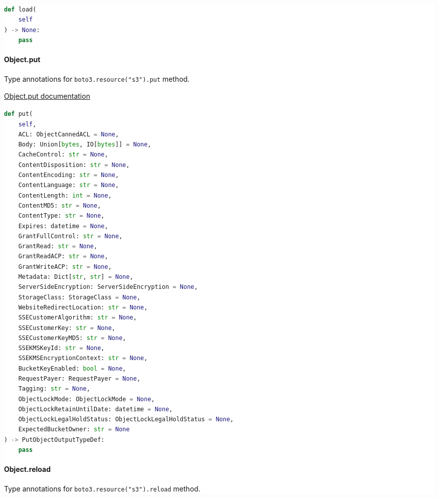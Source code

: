 ```python
def load(
    self
) -> None:
    pass
```

#### Object.put

Type annotations for `boto3.resource("s3").put` method.

[Object.put documentation](https://boto3.amazonaws.com/v1/documentation/api/latest/reference/services/s3.html#S3.Object.put)

```python
def put(
    self,
    ACL: ObjectCannedACL = None,
    Body: Union[bytes, IO[bytes]] = None,
    CacheControl: str = None,
    ContentDisposition: str = None,
    ContentEncoding: str = None,
    ContentLanguage: str = None,
    ContentLength: int = None,
    ContentMD5: str = None,
    ContentType: str = None,
    Expires: datetime = None,
    GrantFullControl: str = None,
    GrantRead: str = None,
    GrantReadACP: str = None,
    GrantWriteACP: str = None,
    Metadata: Dict[str, str] = None,
    ServerSideEncryption: ServerSideEncryption = None,
    StorageClass: StorageClass = None,
    WebsiteRedirectLocation: str = None,
    SSECustomerAlgorithm: str = None,
    SSECustomerKey: str = None,
    SSECustomerKeyMD5: str = None,
    SSEKMSKeyId: str = None,
    SSEKMSEncryptionContext: str = None,
    BucketKeyEnabled: bool = None,
    RequestPayer: RequestPayer = None,
    Tagging: str = None,
    ObjectLockMode: ObjectLockMode = None,
    ObjectLockRetainUntilDate: datetime = None,
    ObjectLockLegalHoldStatus: ObjectLockLegalHoldStatus = None,
    ExpectedBucketOwner: str = None
) -> PutObjectOutputTypeDef:
    pass
```

#### Object.reload

Type annotations for `boto3.resource("s3").reload` method.
